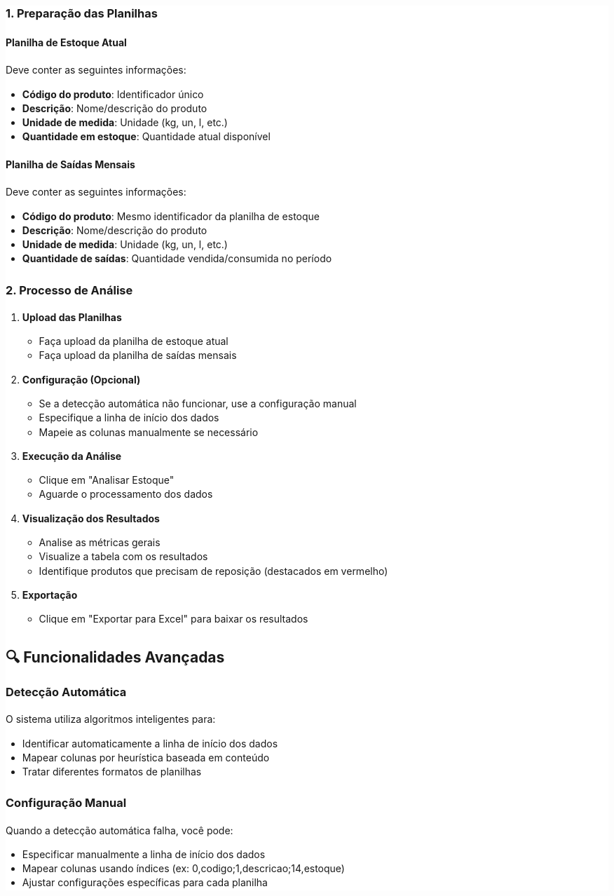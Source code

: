 ### 1. Preparação das Planilhas

#### Planilha de Estoque Atual
Deve conter as seguintes informações:
- **Código do produto**: Identificador único
- **Descrição**: Nome/descrição do produto
- **Unidade de medida**: Unidade (kg, un, l, etc.)
- **Quantidade em estoque**: Quantidade atual disponível

#### Planilha de Saídas Mensais
Deve conter as seguintes informações:
- **Código do produto**: Mesmo identificador da planilha de estoque
- **Descrição**: Nome/descrição do produto
- **Unidade de medida**: Unidade (kg, un, l, etc.)
- **Quantidade de saídas**: Quantidade vendida/consumida no período

### 2. Processo de Análise

1. **Upload das Planilhas**
   - Faça upload da planilha de estoque atual
   - Faça upload da planilha de saídas mensais

2. **Configuração (Opcional)**
   - Se a detecção automática não funcionar, use a configuração manual
   - Especifique a linha de início dos dados
   - Mapeie as colunas manualmente se necessário

3. **Execução da Análise**
   - Clique em "Analisar Estoque"
   - Aguarde o processamento dos dados

4. **Visualização dos Resultados**
   - Analise as métricas gerais
   - Visualize a tabela com os resultados
   - Identifique produtos que precisam de reposição (destacados em vermelho)

5. **Exportação**
   - Clique em "Exportar para Excel" para baixar os resultados

## 🔍 Funcionalidades Avançadas

### Detecção Automática
O sistema utiliza algoritmos inteligentes para:
- Identificar automaticamente a linha de início dos dados
- Mapear colunas por heurística baseada em conteúdo
- Tratar diferentes formatos de planilhas

### Configuração Manual
Quando a detecção automática falha, você pode:
- Especificar manualmente a linha de início dos dados
- Mapear colunas usando índices (ex: 0,codigo;1,descricao;14,estoque)
- Ajustar configurações específicas para cada planilha
